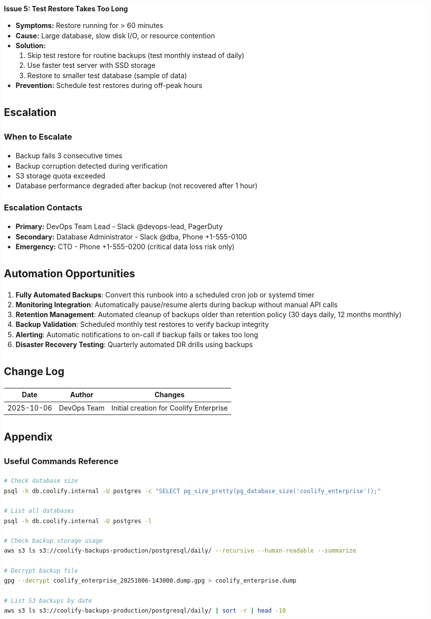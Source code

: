 **Issue 5: Test Restore Takes Too Long**
- **Symptoms:** Restore running for > 60 minutes
- **Cause:** Large database, slow disk I/O, or resource contention
- **Solution:**
  1. Skip test restore for routine backups (test monthly instead of daily)
  2. Use faster test server with SSD storage
  3. Restore to smaller test database (sample of data)
- **Prevention:** Schedule test restores during off-peak hours

## Escalation

### When to Escalate
- Backup fails 3 consecutive times
- Backup corruption detected during verification
- S3 storage quota exceeded
- Database performance degraded after backup (not recovered after 1 hour)

### Escalation Contacts
- **Primary:** DevOps Team Lead - Slack @devops-lead, PagerDuty
- **Secondary:** Database Administrator - Slack @dba, Phone +1-555-0100
- **Emergency:** CTO - Phone +1-555-0200 (critical data loss risk only)

## Automation Opportunities

1. **Fully Automated Backups**: Convert this runbook into a scheduled cron job or systemd timer
2. **Monitoring Integration**: Automatically pause/resume alerts during backup without manual API calls
3. **Retention Management**: Automated cleanup of backups older than retention policy (30 days daily, 12 months monthly)
4. **Backup Validation**: Scheduled monthly test restores to verify backup integrity
5. **Alerting**: Automatic notifications to on-call if backup fails or takes too long
6. **Disaster Recovery Testing**: Quarterly automated DR drills using backups

## Change Log

| Date | Author | Changes |
|------|--------|---------|
| 2025-10-06 | DevOps Team | Initial creation for Coolify Enterprise |

## Appendix

### Useful Commands Reference

```bash
# Check database size
psql -h db.coolify.internal -U postgres -c "SELECT pg_size_pretty(pg_database_size('coolify_enterprise'));"

# List all databases
psql -h db.coolify.internal -U postgres -l

# Check backup storage usage
aws s3 ls s3://coolify-backups-production/postgresql/daily/ --recursive --human-readable --summarize

# Decrypt backup file
gpg --decrypt coolify_enterprise_20251006-143000.dump.gpg > coolify_enterprise.dump

# List S3 backups by date
aws s3 ls s3://coolify-backups-production/postgresql/daily/ | sort -r | head -10
```
